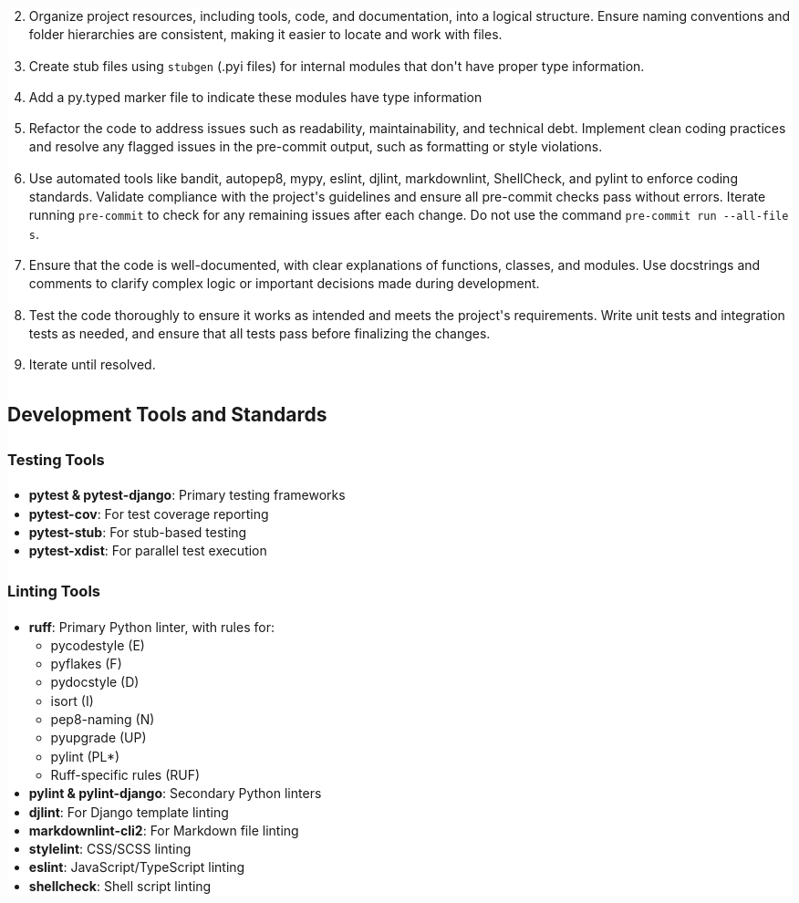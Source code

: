 2. Organize project resources, including tools, code, and documentation, into a
   logical structure. Ensure naming conventions and folder hierarchies are
   consistent, making it easier to locate and work with files.

3. Create stub files using `stubgen` (.pyi files) for internal modules that don't have proper
   type information.

4. Add a py.typed marker file to indicate these modules have type information

5. Refactor the code to address issues such as readability, maintainability,
   and technical debt. Implement clean coding practices and resolve any flagged
   issues in the pre-commit output, such as formatting or style violations.

6. Use automated tools like bandit, autopep8, mypy, eslint, djlint,
   markdownlint, ShellCheck, and pylint to enforce coding standards. Validate
   compliance with the project's guidelines and ensure all pre-commit checks
   pass without errors. Iterate running `pre-commit` to check for any remaining
   issues after each change. Do not use the command
   `pre-commit run --all-files`.

7. Ensure that the code is well-documented, with clear explanations of
   functions, classes, and modules. Use docstrings and comments to clarify
   complex logic or important decisions made during development.

8. Test the code thoroughly to ensure it works as intended and meets the
   project's requirements. Write unit tests and integration tests as needed,
   and ensure that all tests pass before finalizing the changes.

9. Iterate until resolved.

## Development Tools and Standards

### Testing Tools

- **pytest & pytest-django**: Primary testing frameworks
- **pytest-cov**: For test coverage reporting
- **pytest-stub**: For stub-based testing
- **pytest-xdist**: For parallel test execution

### Linting Tools

- **ruff**: Primary Python linter, with rules for:
  - pycodestyle (E)
  - pyflakes (F)
  - pydocstyle (D)
  - isort (I)
  - pep8-naming (N)
  - pyupgrade (UP)
  - pylint (PL\*)
  - Ruff-specific rules (RUF)
- **pylint & pylint-django**: Secondary Python linters
- **djlint**: For Django template linting
- **markdownlint-cli2**: For Markdown file linting
- **stylelint**: CSS/SCSS linting
- **eslint**: JavaScript/TypeScript linting
- **shellcheck**: Shell script linting
